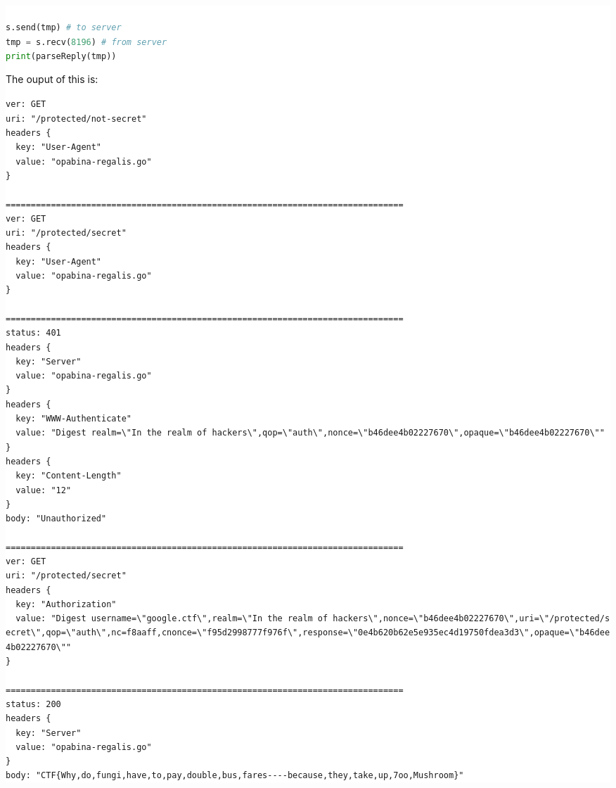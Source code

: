 ```python

s.send(tmp) # to server
tmp = s.recv(8196) # from server
print(parseReply(tmp))
```

The ouput of this is:

```
ver: GET
uri: "/protected/not-secret"
headers {
  key: "User-Agent"
  value: "opabina-regalis.go"
}

===============================================================================
ver: GET
uri: "/protected/secret"
headers {
  key: "User-Agent"
  value: "opabina-regalis.go"
}

===============================================================================
status: 401
headers {
  key: "Server"
  value: "opabina-regalis.go"
}
headers {
  key: "WWW-Authenticate"
  value: "Digest realm=\"In the realm of hackers\",qop=\"auth\",nonce=\"b46dee4b02227670\",opaque=\"b46dee4b02227670\""
}
headers {
  key: "Content-Length"
  value: "12"
}
body: "Unauthorized"

===============================================================================
ver: GET
uri: "/protected/secret"
headers {
  key: "Authorization"
  value: "Digest username=\"google.ctf\",realm=\"In the realm of hackers\",nonce=\"b46dee4b02227670\",uri=\"/protected/secret\",qop=\"auth\",nc=f8aaff,cnonce=\"f95d2998777f976f\",response=\"0e4b620b62e5e935ec4d19750fdea3d3\",opaque=\"b46dee4b02227670\""
}

===============================================================================
status: 200
headers {
  key: "Server"
  value: "opabina-regalis.go"
}
body: "CTF{Why,do,fungi,have,to,pay,double,bus,fares----because,they,take,up,7oo,Mushroom}"
```

